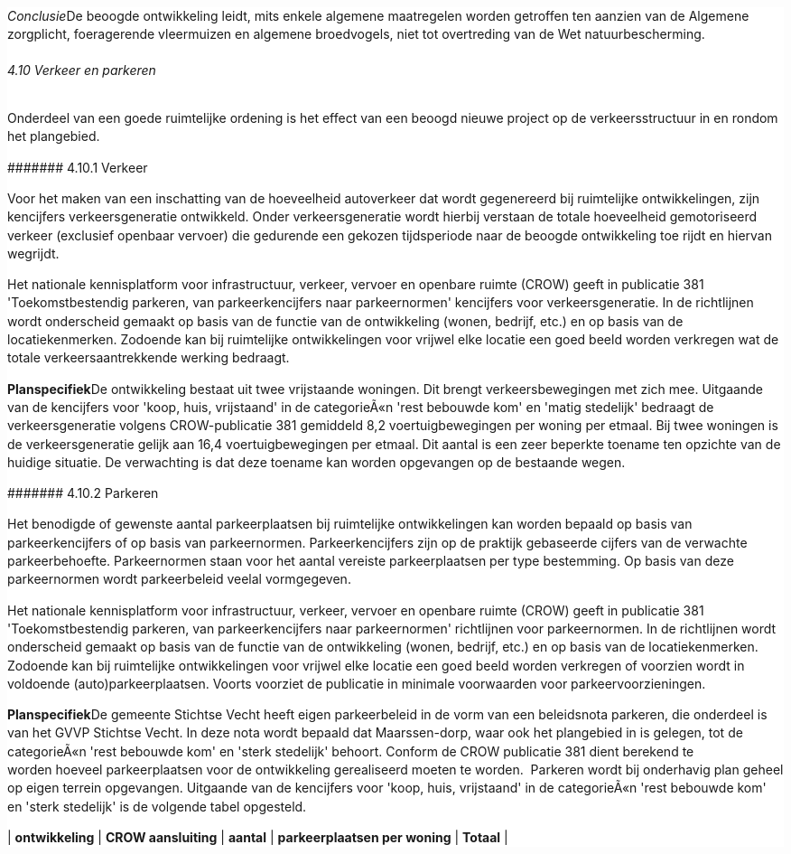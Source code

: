 *Conclusie*De beoogde ontwikkeling leidt, mits enkele algemene maatregelen worden getroffen ten aanzien van de Algemene zorgplicht, foeragerende vleermuizen en algemene broedvogels, niet tot overtreding van de Wet natuurbescherming.

###### 4\.10 Verkeer en parkeren

Onderdeel van een goede ruimtelijke ordening is het effect van een beoogd nieuwe project op de verkeersstructuur in en rondom het plangebied.

####### 4\.10\.1 Verkeer

Voor het maken van een inschatting van de hoeveelheid autoverkeer dat wordt gegenereerd bij ruimtelijke ontwikkelingen, zijn kencijfers verkeersgeneratie ontwikkeld. Onder verkeersgeneratie wordt hierbij verstaan de totale hoeveelheid gemotoriseerd verkeer (exclusief openbaar vervoer) die gedurende een gekozen tijdsperiode naar de beoogde ontwikkeling toe rijdt en hiervan wegrijdt.

Het nationale kennisplatform voor infrastructuur, verkeer, vervoer en openbare ruimte (CROW) geeft in publicatie 381 'Toekomstbestendig parkeren, van parkeerkencijfers naar parkeernormen' kencijfers voor verkeersgeneratie. In de richtlijnen wordt onderscheid gemaakt op basis van de functie van de ontwikkeling (wonen, bedrijf, etc.) en op basis van de locatiekenmerken. Zodoende kan bij ruimtelijke ontwikkelingen voor vrijwel elke locatie een goed beeld worden verkregen wat de totale verkeersaantrekkende werking bedraagt.

**Planspecifiek**De ontwikkeling bestaat uit twee vrijstaande woningen. Dit brengt verkeersbewegingen met zich mee. Uitgaande van de kencijfers voor 'koop, huis, vrijstaand' in de categorieÃ«n 'rest bebouwde kom' en 'matig stedelijk' bedraagt de verkeersgeneratie volgens CROW\-publicatie 381 gemiddeld 8,2 voertuigbewegingen per woning per etmaal. Bij twee woningen is de verkeersgeneratie gelijk aan 16,4 voertuigbewegingen per etmaal. Dit aantal is een zeer beperkte toename ten opzichte van de huidige situatie. De verwachting is dat deze toename kan worden opgevangen op de bestaande wegen.

####### 4\.10\.2 Parkeren

Het benodigde of gewenste aantal parkeerplaatsen bij ruimtelijke ontwikkelingen kan worden bepaald op basis van parkeerkencijfers of op basis van parkeernormen. Parkeerkencijfers zijn op de praktijk gebaseerde cijfers van de verwachte parkeerbehoefte. Parkeernormen staan voor het aantal vereiste parkeerplaatsen per type bestemming. Op basis van deze parkeernormen wordt parkeerbeleid veelal vormgegeven.

Het nationale kennisplatform voor infrastructuur, verkeer, vervoer en openbare ruimte (CROW) geeft in publicatie 381 'Toekomstbestendig parkeren, van parkeerkencijfers naar parkeernormen' richtlijnen voor parkeernormen. In de richtlijnen wordt onderscheid gemaakt op basis van de functie van de ontwikkeling (wonen, bedrijf, etc.) en op basis van de locatiekenmerken. Zodoende kan bij ruimtelijke ontwikkelingen voor vrijwel elke locatie een goed beeld worden verkregen of voorzien wordt in voldoende (auto)parkeerplaatsen. Voorts voorziet de publicatie in minimale voorwaarden voor parkeervoorzieningen.

**Planspecifiek**De gemeente Stichtse Vecht heeft eigen parkeerbeleid in de vorm van een beleidsnota parkeren, die onderdeel is van het GVVP Stichtse Vecht. In deze nota wordt bepaald dat Maarssen\-dorp, waar ook het plangebied in is gelegen, tot de categorieÃ«n 'rest bebouwde kom' en 'sterk stedelijk' behoort. Conform de CROW publicatie 381 dient berekend te worden hoeveel parkeerplaatsen voor de ontwikkeling gerealiseerd moeten te worden.  Parkeren wordt bij onderhavig plan geheel op eigen terrein opgevangen. Uitgaande van de kencijfers voor 'koop, huis, vrijstaand' in de categorieÃ«n 'rest bebouwde kom' en 'sterk stedelijk' is de volgende tabel opgesteld.

| **ontwikkeling** | **CROW aansluiting** | **aantal** | **parkeerplaatsen per woning** | **Totaal** |
